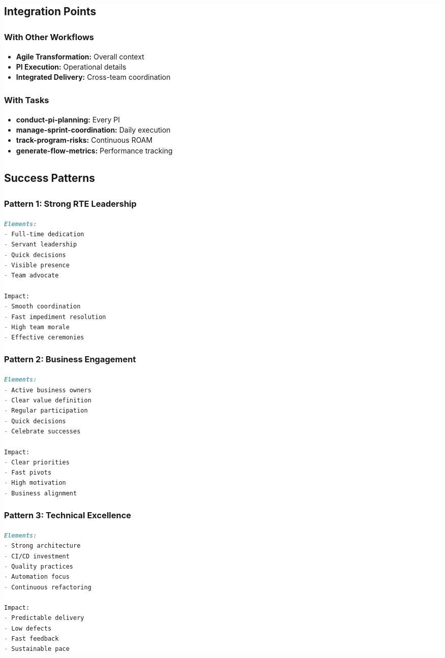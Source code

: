 ## Integration Points

### With Other Workflows
- **Agile Transformation:** Overall context
- **PI Execution:** Operational details
- **Integrated Delivery:** Cross-team coordination

### With Tasks
- **conduct-pi-planning:** Every PI
- **manage-sprint-coordination:** Daily execution
- **track-program-risks:** Continuous ROAM
- **generate-flow-metrics:** Performance tracking

## Success Patterns

### Pattern 1: Strong RTE Leadership
```markdown
Elements:
- Full-time dedication
- Servant leadership
- Quick decisions
- Visible presence
- Team advocate

Impact:
- Smooth coordination
- Fast impediment resolution
- High team morale
- Effective ceremonies
```

### Pattern 2: Business Engagement
```markdown
Elements:
- Active business owners
- Clear value definition
- Regular participation
- Quick decisions
- Celebrate successes

Impact:
- Clear priorities
- Fast pivots
- High motivation
- Business alignment
```

### Pattern 3: Technical Excellence
```markdown
Elements:
- Strong architecture
- CI/CD investment
- Quality practices
- Automation focus
- Continuous refactoring

Impact:
- Predictable delivery
- Low defects
- Fast feedback
- Sustainable pace
```